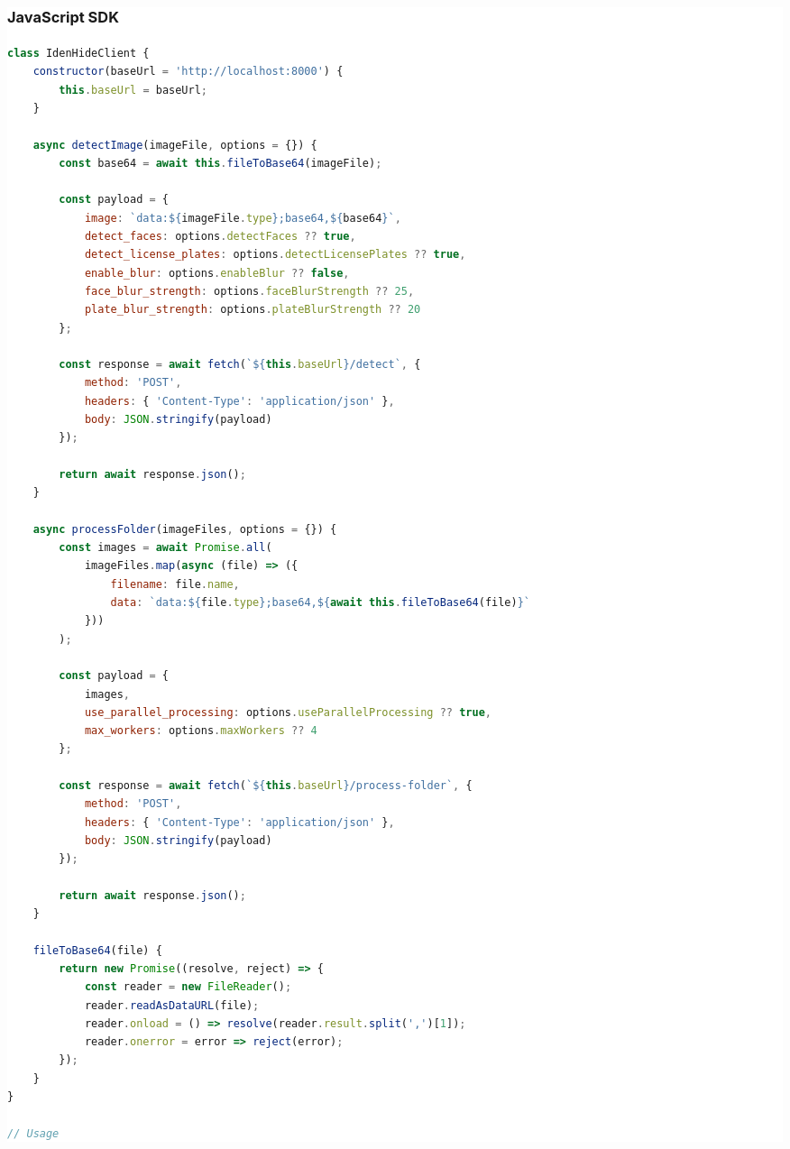 ### JavaScript SDK

```javascript
class IdenHideClient {
    constructor(baseUrl = 'http://localhost:8000') {
        this.baseUrl = baseUrl;
    }
    
    async detectImage(imageFile, options = {}) {
        const base64 = await this.fileToBase64(imageFile);
        
        const payload = {
            image: `data:${imageFile.type};base64,${base64}`,
            detect_faces: options.detectFaces ?? true,
            detect_license_plates: options.detectLicensePlates ?? true,
            enable_blur: options.enableBlur ?? false,
            face_blur_strength: options.faceBlurStrength ?? 25,
            plate_blur_strength: options.plateBlurStrength ?? 20
        };
        
        const response = await fetch(`${this.baseUrl}/detect`, {
            method: 'POST',
            headers: { 'Content-Type': 'application/json' },
            body: JSON.stringify(payload)
        });
        
        return await response.json();
    }
    
    async processFolder(imageFiles, options = {}) {
        const images = await Promise.all(
            imageFiles.map(async (file) => ({
                filename: file.name,
                data: `data:${file.type};base64,${await this.fileToBase64(file)}`
            }))
        );
        
        const payload = {
            images,
            use_parallel_processing: options.useParallelProcessing ?? true,
            max_workers: options.maxWorkers ?? 4
        };
        
        const response = await fetch(`${this.baseUrl}/process-folder`, {
            method: 'POST',
            headers: { 'Content-Type': 'application/json' },
            body: JSON.stringify(payload)
        });
        
        return await response.json();
    }
    
    fileToBase64(file) {
        return new Promise((resolve, reject) => {
            const reader = new FileReader();
            reader.readAsDataURL(file);
            reader.onload = () => resolve(reader.result.split(',')[1]);
            reader.onerror = error => reject(error);
        });
    }
}

// Usage
```